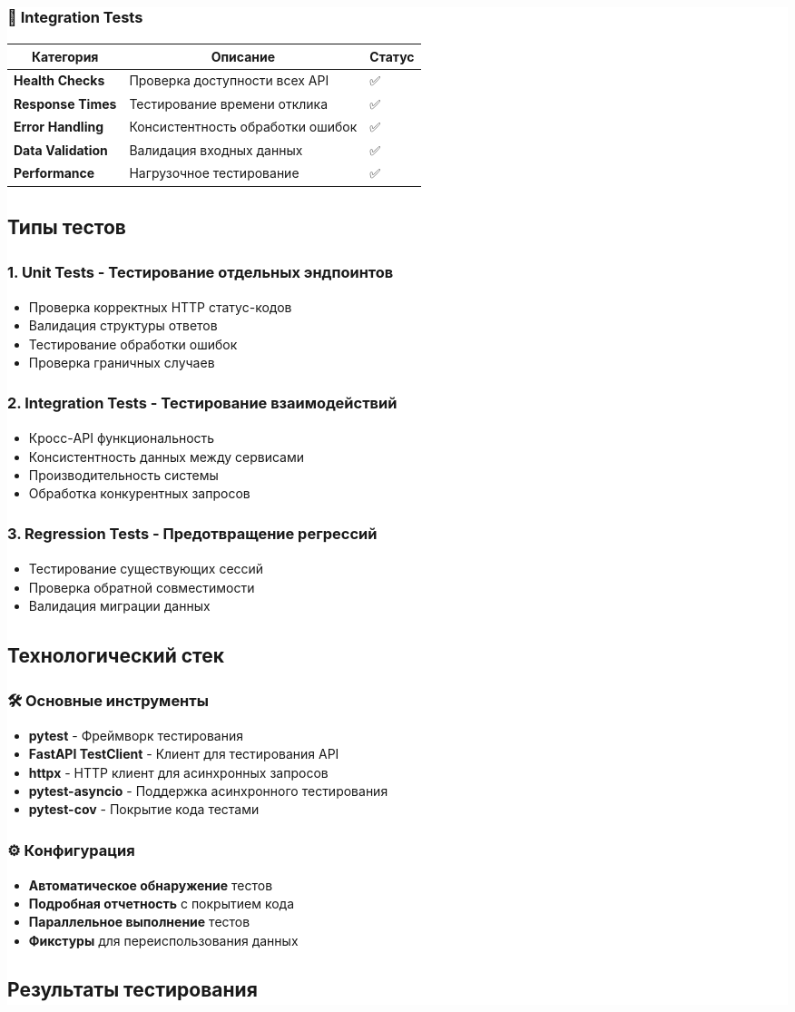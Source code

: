 ### 🔗 **Integration Tests**

| Категория | Описание | Статус |
|-----------|----------|--------|
| **Health Checks** | Проверка доступности всех API | ✅ |
| **Response Times** | Тестирование времени отклика | ✅ |
| **Error Handling** | Консистентность обработки ошибок | ✅ |
| **Data Validation** | Валидация входных данных | ✅ |
| **Performance** | Нагрузочное тестирование | ✅ |

## Типы тестов

### 1. **Unit Tests** - Тестирование отдельных эндпоинтов
- Проверка корректных HTTP статус-кодов
- Валидация структуры ответов
- Тестирование обработки ошибок
- Проверка граничных случаев

### 2. **Integration Tests** - Тестирование взаимодействий
- Кросс-API функциональность
- Консистентность данных между сервисами
- Производительность системы
- Обработка конкурентных запросов

### 3. **Regression Tests** - Предотвращение регрессий
- Тестирование существующих сессий
- Проверка обратной совместимости
- Валидация миграции данных

## Технологический стек

### 🛠️ **Основные инструменты**
- **pytest** - Фреймворк тестирования
- **FastAPI TestClient** - Клиент для тестирования API
- **httpx** - HTTP клиент для асинхронных запросов
- **pytest-asyncio** - Поддержка асинхронного тестирования
- **pytest-cov** - Покрытие кода тестами

### ⚙️ **Конфигурация**
- **Автоматическое обнаружение** тестов
- **Подробная отчетность** с покрытием кода
- **Параллельное выполнение** тестов
- **Фикстуры** для переиспользования данных

## Результаты тестирования
